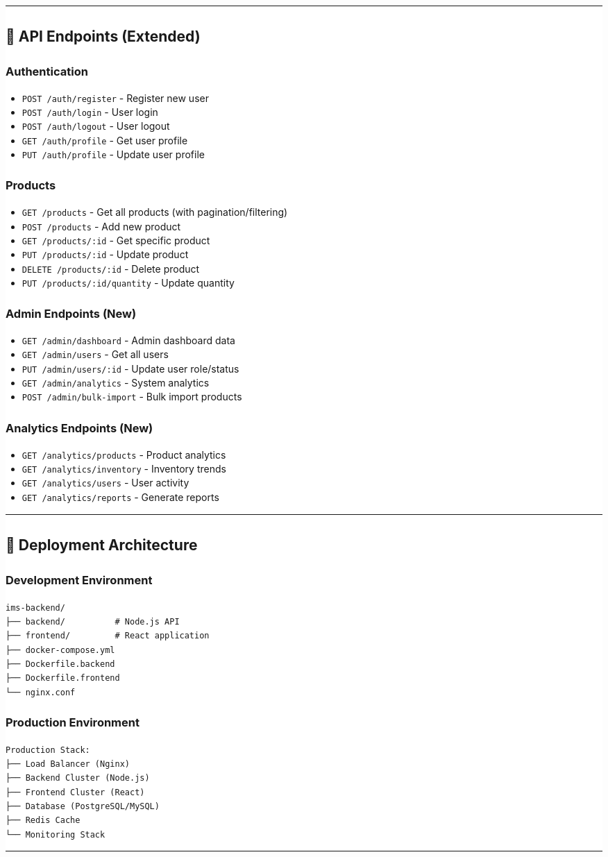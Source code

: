 
---

## 🎯 **API Endpoints (Extended)**

### **Authentication**
- `POST /auth/register` - Register new user
- `POST /auth/login` - User login
- `POST /auth/logout` - User logout
- `GET /auth/profile` - Get user profile
- `PUT /auth/profile` - Update user profile

### **Products**
- `GET /products` - Get all products (with pagination/filtering)
- `POST /products` - Add new product
- `GET /products/:id` - Get specific product
- `PUT /products/:id` - Update product
- `DELETE /products/:id` - Delete product
- `PUT /products/:id/quantity` - Update quantity

### **Admin Endpoints (New)**
- `GET /admin/dashboard` - Admin dashboard data
- `GET /admin/users` - Get all users
- `PUT /admin/users/:id` - Update user role/status
- `GET /admin/analytics` - System analytics
- `POST /admin/bulk-import` - Bulk import products

### **Analytics Endpoints (New)**
- `GET /analytics/products` - Product analytics
- `GET /analytics/inventory` - Inventory trends
- `GET /analytics/users` - User activity
- `GET /analytics/reports` - Generate reports

---

## 🚀 **Deployment Architecture**

### **Development Environment**
```
ims-backend/
├── backend/          # Node.js API
├── frontend/         # React application
├── docker-compose.yml
├── Dockerfile.backend
├── Dockerfile.frontend
└── nginx.conf
```

### **Production Environment**
```
Production Stack:
├── Load Balancer (Nginx)
├── Backend Cluster (Node.js)
├── Frontend Cluster (React)
├── Database (PostgreSQL/MySQL)
├── Redis Cache
└── Monitoring Stack
```

---